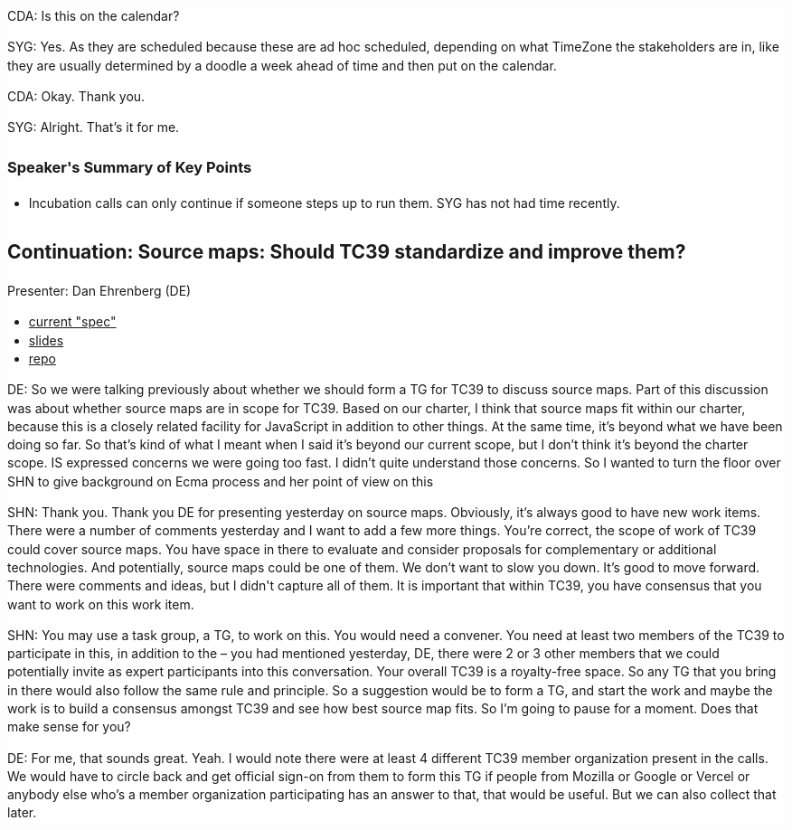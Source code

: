 CDA: Is this on the calendar? 

SYG: Yes. As they are scheduled because these are ad hoc scheduled, depending on what TimeZone the stakeholders are in, like they are usually determined by a doodle a week ahead of time and then put on the calendar. 

CDA: Okay. Thank you. 

SYG: Alright. That’s it for me. 

### Speaker's Summary of Key Points
* Incubation calls can only continue if someone steps up to run them. SYG has not had time recently.

## Continuation: Source maps: Should TC39 standardize and improve them?

Presenter: Dan Ehrenberg (DE)

- [current "spec"](https://docs.google.com/document/d/1U1RGAehQwRypUTovF1KRlpiOFze0b-_2gc6fAH0KY0k/edit)
- [slides](https://docs.google.com/presentation/d/10nYC0dD-CWXnmPtqeuQMVM15b8kWMgrIS6j2G2wpoyw/edit)
- [repo](https://github.com/source-map/source-map-rfc)

DE: So we were talking previously about whether we should form a TG for TC39 to discuss source maps. Part of this discussion was about whether source maps are in scope for TC39. Based on our charter, I think that source maps fit within our charter, because this is a closely related facility for JavaScript in addition to other things. At the same time, it’s beyond what we have been doing so far. So that’s kind of what I meant when I said it’s beyond our current scope, but I don’t think it’s beyond the charter scope. IS expressed concerns we were going too fast. I didn’t quite understand those concerns. So I wanted to turn the floor over SHN to give background on Ecma process and her point of view on this

SHN: Thank you. Thank you DE for presenting yesterday on source maps. Obviously, it’s always good to have new work items. There were a number of comments yesterday and I want to add a few more things. You’re correct, the scope of work of TC39 could cover source maps. You have space in there to evaluate and consider proposals for complementary or additional technologies. And potentially, source maps could be one of them. We don’t want to slow you down. It’s good to move forward. There were comments and ideas, but I didn't capture all of them. It is important that within TC39, you have consensus that you want to work on this work item.

SHN: You may use a task group, a TG, to work on this. You would need a convener. You need at least two members of the TC39 to participate in this, in addition to the – you had mentioned yesterday, DE, there were 2 or 3 other members that we could potentially invite as expert participants into this conversation. Your overall TC39 is a royalty-free space. So any TG that you bring in there would also follow the same rule and principle. So a suggestion would be to form a TG, and start the work and maybe the work is to build a consensus amongst TC39 and see how best source map fits. So I’m going to pause for a moment. Does that make sense for you? 

DE: For me, that sounds great. Yeah. I would note there were at least 4 different TC39 member organization present in the calls. We would have to circle back and get official sign-on from them to form this TG if people from Mozilla or Google or Vercel or anybody else who’s a member organization participating has an answer to that, that would be useful. But we can also collect that later. 
